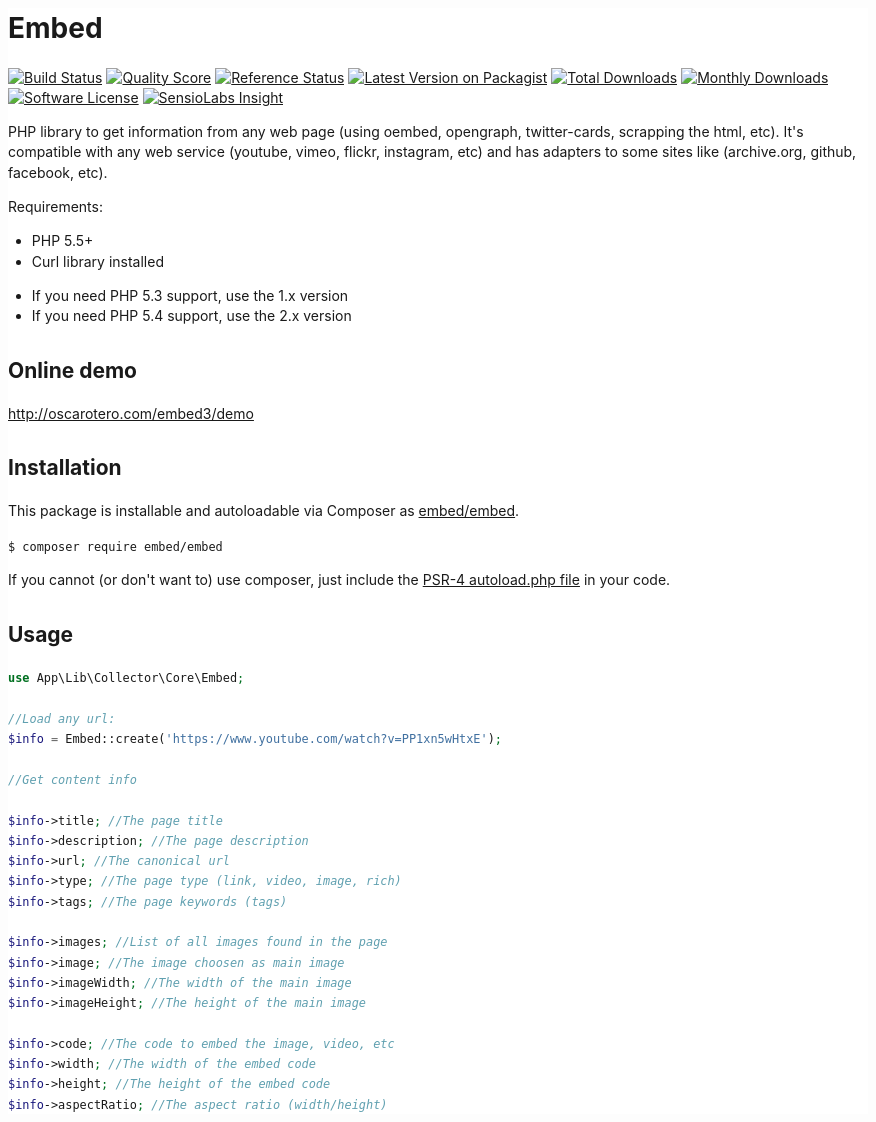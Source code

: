 
# Embed

[![Build Status][ico-travis]][link-travis]
[![Quality Score][ico-scrutinizer]][link-scrutinizer]
[![Reference Status][ico-references]][link-references]
[![Latest Version on Packagist][ico-version]][link-packagist]
[![Total Downloads][ico-downloads]][link-packagist]
[![Monthly Downloads][ico-m-downloads]][link-packagist]
[![Software License][ico-license]](LICENSE)
[![SensioLabs Insight][ico-sensiolabs]][link-sensiolabs]

PHP library to get information from any web page (using oembed, opengraph, twitter-cards, scrapping the html, etc). It's compatible with any web service (youtube, vimeo, flickr, instagram, etc) and has adapters to some sites like (archive.org, github, facebook, etc).

Requirements:

* PHP 5.5+
* Curl library installed

>
* If you need PHP 5.3 support, use the 1.x version
* If you need PHP 5.4 support, use the 2.x version

## Online demo

http://oscarotero.com/embed3/demo

## Installation

This package is installable and autoloadable via Composer as [embed/embed](https://packagist.org/packages/embed/embed).

```
$ composer require embed/embed
```

If you cannot (or don't want to) use composer, just include the [PSR-4 autoload.php file](src/autoloader.php) in your code.

## Usage

```php
use App\Lib\Collector\Core\Embed;

//Load any url:
$info = Embed::create('https://www.youtube.com/watch?v=PP1xn5wHtxE');

//Get content info

$info->title; //The page title
$info->description; //The page description
$info->url; //The canonical url
$info->type; //The page type (link, video, image, rich)
$info->tags; //The page keywords (tags)

$info->images; //List of all images found in the page
$info->image; //The image choosen as main image
$info->imageWidth; //The width of the main image
$info->imageHeight; //The height of the main image

$info->code; //The code to embed the image, video, etc
$info->width; //The width of the embed code
$info->height; //The height of the embed code
$info->aspectRatio; //The aspect ratio (width/height)
```

[ico-version]: https://poser.pugx.org/embed/embed/v/stable
[ico-travis]: https://travis-ci.org/oscarotero/Embed.svg?branch=master
[ico-license]: https://poser.pugx.org/embed/embed/license
[ico-scrutinizer]: https://scrutinizer-ci.com/g/oscarotero/Embed/badges/quality-score.png?s=79e37032db280b9795388124c030dcf4309343d1
[ico-sensiolabs]: https://insight.sensiolabs.com/projects/f0beab9f-fe41-47db-8806-373f80c50f9e/big.png
[ico-downloads]: https://poser.pugx.org/embed/embed/downloads
[ico-m-downloads]: https://poser.pugx.org/embed/embed/d/monthly
[ico-references]: https://www.versioneye.com/php/embed:embed/reference_badge.svg?style=flat
[link-packagist]: https://packagist.org/packages/embed/embed
[link-travis]: https://travis-ci.org/oscarotero/Embed
[link-scrutinizer]: https://scrutinizer-ci.com/g/oscarotero/Embed/
[link-sensiolabs]: https://insight.sensiolabs.com/projects/f0beab9f-fe41-47db-8806-373f80c50f9e
[link-references]: https://www.versioneye.com/php/embed:embed/references